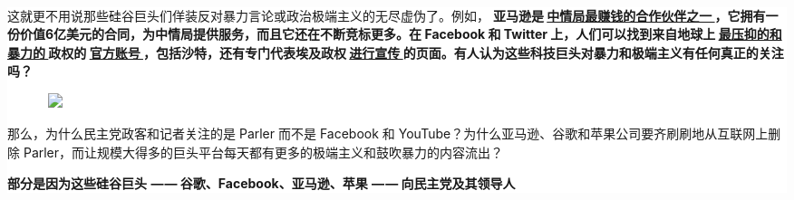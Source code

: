   </p>
  <p class="graf graf--p">
   这就更不用说那些硅谷巨头们佯装反对暴力言论或政治极端主义的无尽虚伪了。例如，
   <strong class="markup--strong markup--p-strong">
    亚马逊是
   </strong>
   <a class="markup--anchor markup--p-anchor" data-href="https://www.latimes.com/business/technology/la-fi-cia-amazon-cloud-computing-20190403-story.html#:~:text=Amazon%20already%20has%20a%20%24600,it%20says%20would%20favor%20Amazon." href="https://www.latimes.com/business/technology/la-fi-cia-amazon-cloud-computing-20190403-story.html#:~:text=Amazon%20already%20has%20a%20%24600,it%20says%20would%20favor%20Amazon." rel="noopener" target="_blank">
    <strong class="markup--strong markup--p-strong">
     中情局最赚钱的合作伙伴之一
    </strong>
   </a>
   <strong class="markup--strong markup--p-strong">
    ，它拥有一份价值6亿美元的合同，为中情局提供服务，而且它还在不断竞标更多。在 Facebook 和 Twitter 上，人们可以找到来自地球上
   </strong>
   <a class="markup--anchor markup--p-anchor" data-href="https://twitter.com/mojksa_en?lang=en" href="https://twitter.com/mojksa_en?lang=en" rel="noopener" target="_blank">
    <strong class="markup--strong markup--p-strong">
     最压抑的和暴力的
    </strong>
   </a>
   <strong class="markup--strong markup--p-strong">
    政权的
   </strong>
   <a class="markup--anchor markup--p-anchor" data-href="https://www.facebook.com/MojKsaEn/" href="https://www.facebook.com/MojKsaEn/" rel="noopener" target="_blank">
    <strong class="markup--strong markup--p-strong">
     官方账号
    </strong>
   </a>
   <strong class="markup--strong markup--p-strong">
    ，包括沙特，还有专门代表埃及政权
   </strong>
   <a class="markup--anchor markup--p-anchor" data-href="https://www.facebook.com/General-Abdel-Fattah-el-Sisi-of-Egypt-437247223039646/" href="https://www.facebook.com/General-Abdel-Fattah-el-Sisi-of-Egypt-437247223039646/" rel="noopener" target="_blank">
    <strong class="markup--strong markup--p-strong">
     进行宣传
    </strong>
   </a>
   <strong class="markup--strong markup--p-strong">
    的页面。有人认为这些科技巨头对暴力和极端主义有任何真正的关注吗？
   </strong>
  </p>
  <figure class="graf graf--figure">
   <img class="graf-image aligncenter jetpack-lazy-image" data-height="681" data-image-id="0*pr6x0NvL0ulz5oc2.png" data-lazy-src="https://i1.wp.com/cdn-images-1.medium.com/max/1067/0*pr6x0NvL0ulz5oc2.png?w=1100&amp;is-pending-load=1#038;ssl=1" data-recalc-dims="1" data-width="942" src="https://i1.wp.com/cdn-images-1.medium.com/max/1067/0*pr6x0NvL0ulz5oc2.png?w=1100&amp;ssl=1" srcset="data:image/gif;base64,R0lGODlhAQABAIAAAAAAAP///yH5BAEAAAAALAAAAAABAAEAAAIBRAA7"/>
   <noscript>
    <img class="graf-image aligncenter" data-height="681" data-image-id="0*pr6x0NvL0ulz5oc2.png" data-recalc-dims="1" data-width="942" src="https://i1.wp.com/cdn-images-1.medium.com/max/1067/0*pr6x0NvL0ulz5oc2.png?w=1100&amp;ssl=1"/>
   </noscript>
  </figure>
  <p class="graf graf--p">
   那么，为什么民主党政客和记者关注的是 Parler 而不是 Facebook 和 YouTube？为什么亚马逊、谷歌和苹果公司要齐刷刷地从互联网上删除 Parler，而让规模大得多的巨头平台每天都有更多的极端主义和鼓吹暴力的内容流出？
  </p>
  <p class="graf graf--p">
   <strong class="markup--strong markup--p-strong">
    部分是因为这些硅谷巨头  — — 谷歌、Facebook、亚马逊、苹果  — — 向民主党及其领导人
   </strong>